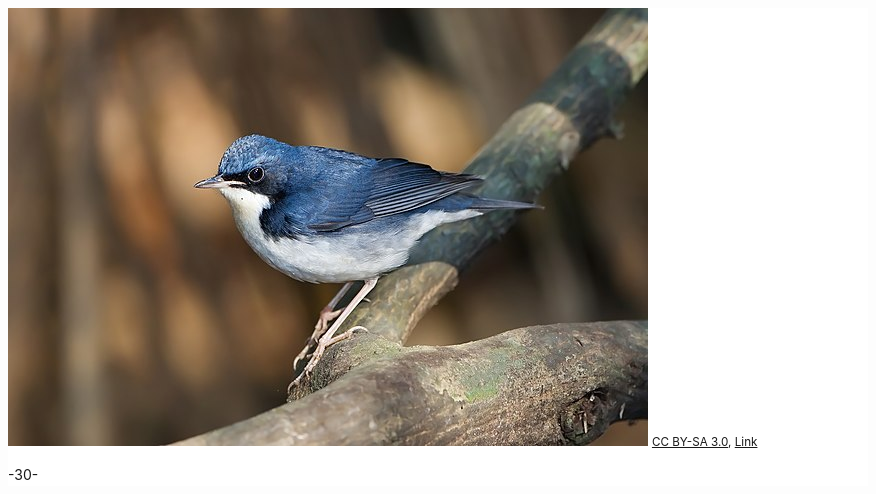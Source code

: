 ![Siberian blue robin](640px-Luscinia_cyane_-_Khao_Yai.jpg)
<small><a title="JJ Harrison / Creative Commons Attribution-Share Alike 3.0" href="http://creativecommons.org/licenses/by-sa/3.0/">CC BY-SA 3.0</a>, <a href="https://commons.wikimedia.org/w/index.php?curid=253938">Link</a></small>





-30-